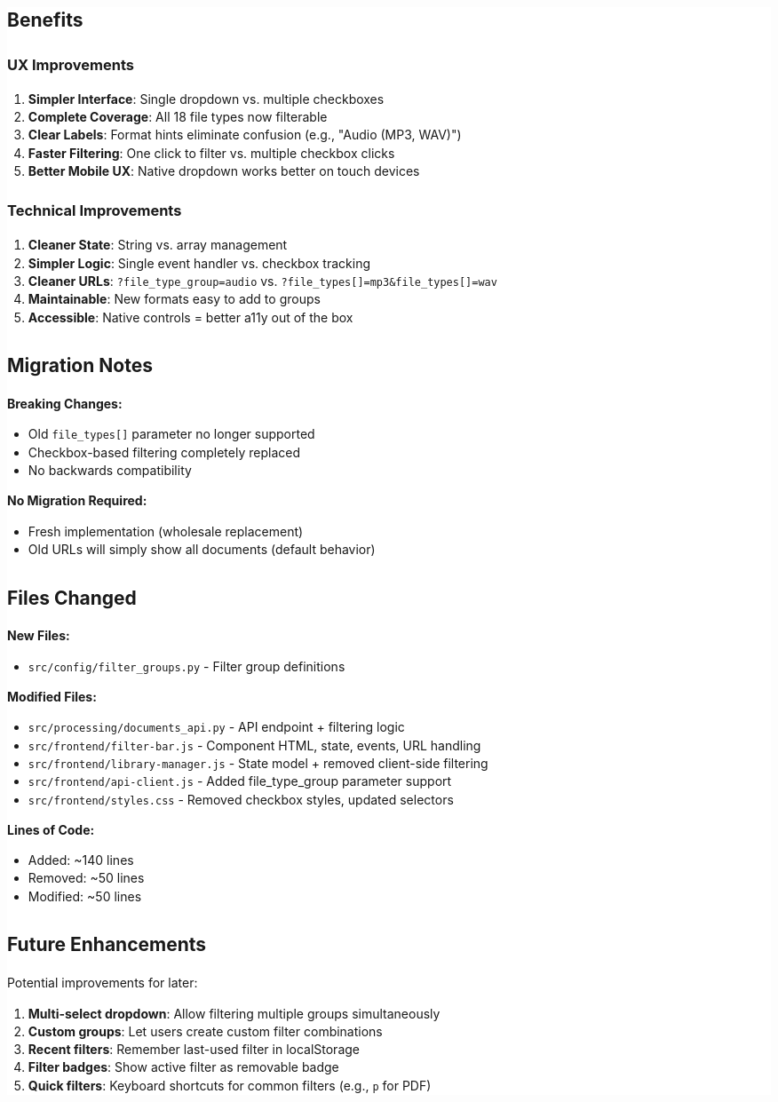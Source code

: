 ## Benefits

### UX Improvements
1. **Simpler Interface**: Single dropdown vs. multiple checkboxes
2. **Complete Coverage**: All 18 file types now filterable
3. **Clear Labels**: Format hints eliminate confusion (e.g., "Audio (MP3, WAV)")
4. **Faster Filtering**: One click to filter vs. multiple checkbox clicks
5. **Better Mobile UX**: Native dropdown works better on touch devices

### Technical Improvements
1. **Cleaner State**: String vs. array management
2. **Simpler Logic**: Single event handler vs. checkbox tracking
3. **Cleaner URLs**: `?file_type_group=audio` vs. `?file_types[]=mp3&file_types[]=wav`
4. **Maintainable**: New formats easy to add to groups
5. **Accessible**: Native controls = better a11y out of the box

## Migration Notes

**Breaking Changes:**
- Old `file_types[]` parameter no longer supported
- Checkbox-based filtering completely replaced
- No backwards compatibility

**No Migration Required:**
- Fresh implementation (wholesale replacement)
- Old URLs will simply show all documents (default behavior)

## Files Changed

**New Files:**
- `src/config/filter_groups.py` - Filter group definitions

**Modified Files:**
- `src/processing/documents_api.py` - API endpoint + filtering logic
- `src/frontend/filter-bar.js` - Component HTML, state, events, URL handling
- `src/frontend/library-manager.js` - State model + removed client-side filtering
- `src/frontend/api-client.js` - Added file_type_group parameter support
- `src/frontend/styles.css` - Removed checkbox styles, updated selectors

**Lines of Code:**
- Added: ~140 lines
- Removed: ~50 lines
- Modified: ~50 lines

## Future Enhancements

Potential improvements for later:
1. **Multi-select dropdown**: Allow filtering multiple groups simultaneously
2. **Custom groups**: Let users create custom filter combinations
3. **Recent filters**: Remember last-used filter in localStorage
4. **Filter badges**: Show active filter as removable badge
5. **Quick filters**: Keyboard shortcuts for common filters (e.g., `p` for PDF)

